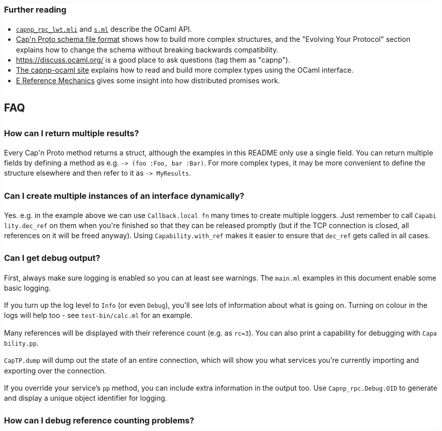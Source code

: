 ### Further reading

* [`capnp_rpc_lwt.mli`](capnp-rpc-lwt/capnp_rpc_lwt.mli) and [`s.ml`](capnp-rpc-lwt/s.ml) describe the OCaml API.
* [Cap'n Proto schema file format][schema] shows how to build more complex structures, and the "Evolving Your Protocol" section explains how to change the schema without breaking backwards compatibility.
* <https://discuss.ocaml.org/> is a good place to ask questions (tag them as "capnp").
* [The capnp-ocaml site][capnp-ocaml] explains how to read and build more complex types using the OCaml interface.
* [E Reference Mechanics][] gives some insight into how distributed promises work.

## FAQ

### How can I return multiple results?

Every Cap'n Proto method returns a struct, although the examples in this README only use a single field.
You can return multiple fields by defining a method as e.g. `-> (foo :Foo, bar :Bar)`.
For more complex types, it may be more convenient to define the structure elsewhere and then refer to it as
`-> MyResults`.

### Can I create multiple instances of an interface dynamically?

Yes. e.g. in the example above we can use `Callback.local fn` many times to create multiple loggers.
Just remember to call `Capability.dec_ref` on them when you're finished so that they can be released
promptly (but if the TCP connection is closed, all references on it will be freed anyway).
Using `Capability.with_ref` makes it easier to ensure that `dec_ref` gets called in all cases.

### Can I get debug output?

First, always make sure logging is enabled so you can at least see warnings.
The `main.ml` examples in this document enable some basic logging.

If you turn up the log level to `Info` (or even `Debug`), you'll see lots of information about what is going on.
Turning on colour in the logs will help too - see `test-bin/calc.ml` for an example.

Many references will be displayed with their reference count (e.g. as `rc=3`).
You can also print a capability for debugging with `Capability.pp`.

`CapTP.dump` will dump out the state of an entire connection,
which will show you what services you’re currently importing and exporting over the connection.

If you override your service’s `pp` method, you can include extra information in the output too.
Use `Capnp_rpc.Debug.OID` to generate and display a unique object identifier for logging.

### How can I debug reference counting problems?


[schema]: https://capnproto.org/language.html
[capnp-ocaml]: https://github.com/pelzlpj/capnp-ocaml
[Cap'n Proto]: https://capnproto.org/
[Cap'n Proto RPC Protocol]: https://capnproto.org/rpc.html
[E-Order]: http://erights.org/elib/concurrency/partial-order.html
[E Reference Mechanics]: http://www.erights.org/elib/concurrency/refmech.html
[pycapnp]: http://jparyani.github.io/pycapnp/
[Persistence API]: https://github.com/capnproto/capnproto/blob/master/c%2B%2B/src/capnp/persistent.capnp
[Mirage]: https://mirage.io/
[ocaml-ci]: https://github.com/ocaml-ci/ocaml-ci